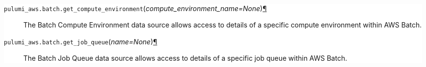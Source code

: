 </tbody>
</table>
</dd></dl>

</dd></dl>

<dl class="function">
<dt id="pulumi_aws.batch.get_compute_environment">
<code class="descclassname">pulumi_aws.batch.</code><code class="descname">get_compute_environment</code><span class="sig-paren">(</span><em>compute_environment_name=None</em><span class="sig-paren">)</span><a class="headerlink" href="#pulumi_aws.batch.get_compute_environment" title="Permalink to this definition">¶</a></dt>
<dd><p>The Batch Compute Environment data source allows access to details of a specific
compute environment within AWS Batch.</p>
</dd></dl>

<dl class="function">
<dt id="pulumi_aws.batch.get_job_queue">
<code class="descclassname">pulumi_aws.batch.</code><code class="descname">get_job_queue</code><span class="sig-paren">(</span><em>name=None</em><span class="sig-paren">)</span><a class="headerlink" href="#pulumi_aws.batch.get_job_queue" title="Permalink to this definition">¶</a></dt>
<dd><p>The Batch Job Queue data source allows access to details of a specific
job queue within AWS Batch.</p>
</dd></dl>

</div>
